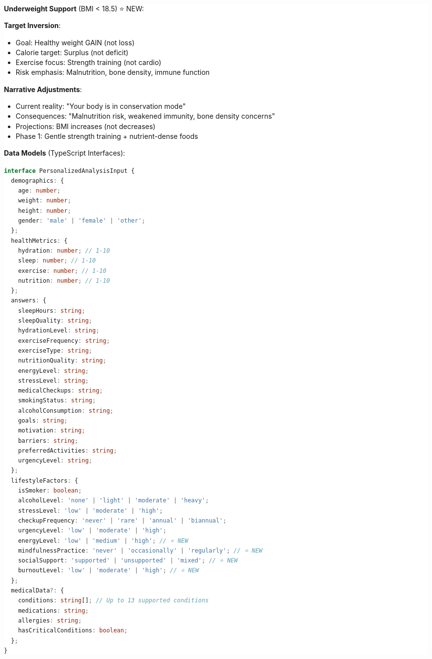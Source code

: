 **Underweight Support** (BMI < 18.5) ⭐️ NEW:

**Target Inversion**:
- Goal: Healthy weight GAIN (not loss)
- Calorie target: Surplus (not deficit)
- Exercise focus: Strength training (not cardio)
- Risk emphasis: Malnutrition, bone density, immune function

**Narrative Adjustments**:
- Current reality: "Your body is in conservation mode"
- Consequences: "Malnutrition risk, weakened immunity, bone density concerns"
- Projections: BMI increases (not decreases)
- Phase 1: Gentle strength training + nutrient-dense foods

**Data Models** (TypeScript Interfaces):

```typescript
interface PersonalizedAnalysisInput {
  demographics: {
    age: number;
    weight: number;
    height: number;
    gender: 'male' | 'female' | 'other';
  };
  healthMetrics: {
    hydration: number; // 1-10
    sleep: number; // 1-10
    exercise: number; // 1-10
    nutrition: number; // 1-10
  };
  answers: {
    sleepHours: string;
    sleepQuality: string;
    hydrationLevel: string;
    exerciseFrequency: string;
    exerciseType: string;
    nutritionQuality: string;
    energyLevel: string;
    stressLevel: string;
    medicalCheckups: string;
    smokingStatus: string;
    alcoholConsumption: string;
    goals: string;
    motivation: string;
    barriers: string;
    preferredActivities: string;
    urgencyLevel: string;
  };
  lifestyleFactors: {
    isSmoker: boolean;
    alcoholLevel: 'none' | 'light' | 'moderate' | 'heavy';
    stressLevel: 'low' | 'moderate' | 'high';
    checkupFrequency: 'never' | 'rare' | 'annual' | 'biannual';
    urgencyLevel: 'low' | 'moderate' | 'high';
    energyLevel: 'low' | 'medium' | 'high'; // ⭐️ NEW
    mindfulnessPractice: 'never' | 'occasionally' | 'regularly'; // ⭐️ NEW
    socialSupport: 'supported' | 'unsupported' | 'mixed'; // ⭐️ NEW
    burnoutLevel: 'low' | 'moderate' | 'high'; // ⭐️ NEW
  };
  medicalData?: {
    conditions: string[]; // Up to 13 supported conditions
    medications: string;
    allergies: string;
    hasCriticalConditions: boolean;
  };
}
```